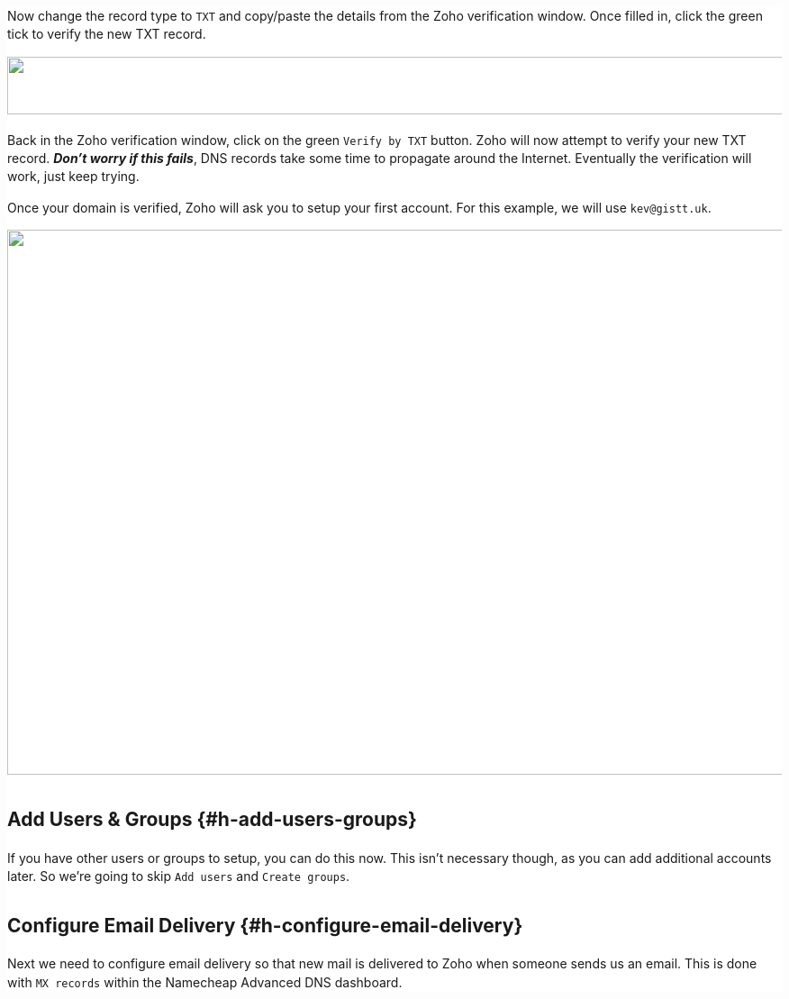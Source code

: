 Now change the record type to `TXT` and copy/paste the details from the Zoho verification window. Once filled in, click the green tick to verify the new TXT record.

<img loading="lazy" width="1024" height="64" src="/assets/images/wp-images/2019/12/zoho-signup-8-1024x64.png" alt="" class="wp-image-501" srcset="/assets/images/wp-images/2019/12/zoho-signup-8-1024x64.png 1024w, /assets/images/wp-images/2019/12/zoho-signup-8-300x19.png 300w, /assets/images/wp-images/2019/12/zoho-signup-8-768x48.png 768w, /assets/images/wp-images/2019/12/zoho-signup-8.png 1109w" sizes="(max-width: 1024px) 100vw, 1024px" />  

Back in the Zoho verification window, click on the green `Verify by TXT` button. Zoho will now attempt to verify your new TXT record. **_Don&#8217;t worry if this fails_**, DNS records take some time to propagate around the Internet. Eventually the verification will work, just keep trying.

Once your domain is verified, Zoho will ask you to setup your first account. For this example, we will use `kev@gistt.uk`.

<img loading="lazy" width="1024" height="605" src="/assets/images/wp-images/2019/12/zoho-signup-9-1024x605.png" alt="" class="wp-image-502" srcset="/assets/images/wp-images/2019/12/zoho-signup-9-1024x605.png 1024w, /assets/images/wp-images/2019/12/zoho-signup-9-300x177.png 300w, /assets/images/wp-images/2019/12/zoho-signup-9-768x454.png 768w, /assets/images/wp-images/2019/12/zoho-signup-9.png 1331w" sizes="(max-width: 1024px) 100vw, 1024px" />  

## Add Users & Groups {#h-add-users-groups}

If you have other users or groups to setup, you can do this now. This isn&#8217;t necessary though, as you can add additional accounts later. So we&#8217;re going to skip `Add users` and `Create groups`.

## Configure Email Delivery {#h-configure-email-delivery}

Next we need to configure email delivery so that new mail is delivered to Zoho when someone sends us an email. This is done with `MX records` within the Namecheap Advanced DNS dashboard.
